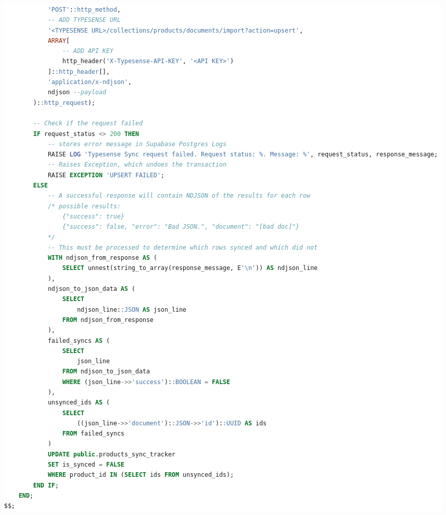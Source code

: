```sql
            'POST'::http_method,
            -- ADD TYPESENSE URL
            '<TYPESENSE URL>/collections/products/documents/import?action=upsert',
            ARRAY[
                -- ADD API KEY
                http_header('X-Typesense-API-KEY', '<API KEY>')
            ]::http_header[],
            'application/x-ndjson',
            ndjson --payload
        )::http_request);

        -- Check if the request failed
        IF request_status <> 200 THEN
            -- stores error message in Supabase Postgres Logs
            RAISE LOG 'Typesense Sync request failed. Request status: %. Message: %', request_status, response_message;
            -- Raises Exception, which undoes the transaction
            RAISE EXCEPTION 'UPSERT FAILED';
        ELSE
            -- A successful response will contain NDJSON of the results for each row
            /* possible results:
                {"success": true}
                {"success": false, "error": "Bad JSON.", "document": "[bad doc]"}
            */ 
            -- This must be processed to determine which rows synced and which did not
            WITH ndjson_from_response AS (
                SELECT unnest(string_to_array(response_message, E'\n')) AS ndjson_line
            ),
            ndjson_to_json_data AS (
                SELECT 
                    ndjson_line::JSON AS json_line
                FROM ndjson_from_response
            ),
            failed_syncs AS (
                SELECT 
                    json_line
                FROM ndjson_to_json_data
                WHERE (json_line->>'success')::BOOLEAN = FALSE
            ),
            unsynced_ids AS (
                SELECT 
                    ((json_line->>'document')::JSON->>'id')::UUID AS ids
                FROM failed_syncs
            )
            UPDATE public.products_sync_tracker
            SET is_synced = FALSE
            WHERE product_id IN (SELECT ids FROM unsynced_ids);
        END IF;
    END;
$$;
```
